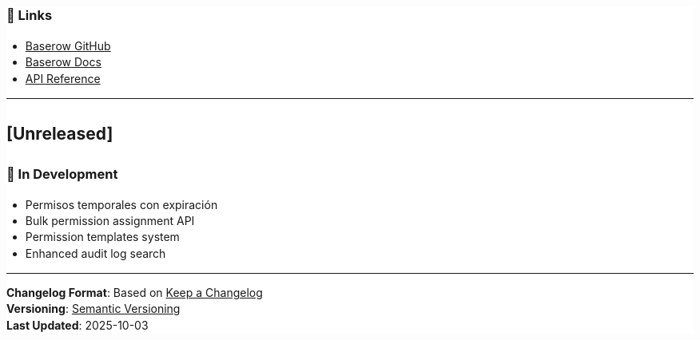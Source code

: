 ### 🔗 Links

- [Baserow GitHub](https://github.com/bram2w/baserow)
- [Baserow Docs](https://baserow.io/docs)
- [API Reference](https://api.baserow.io/api/redoc/)

---

## [Unreleased]

### 🚧 In Development

- Permisos temporales con expiración
- Bulk permission assignment API
- Permission templates system
- Enhanced audit log search

---

**Changelog Format**: Based on [Keep a Changelog](https://keepachangelog.com/)  
**Versioning**: [Semantic Versioning](https://semver.org/)  
**Last Updated**: 2025-10-03